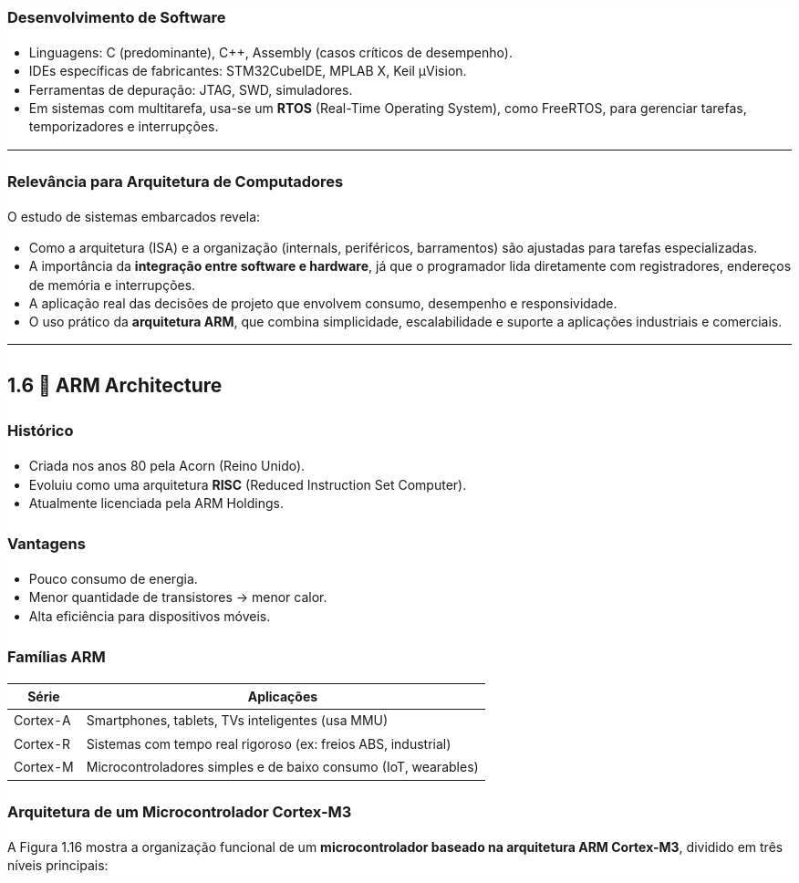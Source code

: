 
### Desenvolvimento de Software

- Linguagens: C (predominante), C++, Assembly (casos críticos de desempenho).
- IDEs específicas de fabricantes: STM32CubeIDE, MPLAB X, Keil µVision.
- Ferramentas de depuração: JTAG, SWD, simuladores.
- Em sistemas com multitarefa, usa-se um **RTOS** (Real-Time Operating System), como FreeRTOS, para gerenciar tarefas, temporizadores e interrupções.

---

### Relevância para Arquitetura de Computadores

O estudo de sistemas embarcados revela:

- Como a arquitetura (ISA) e a organização (internals, periféricos, barramentos) são ajustadas para tarefas especializadas.
- A importância da **integração entre software e hardware**, já que o programador lida diretamente com registradores, endereços de memória e interrupções.
- A aplicação real das decisões de projeto que envolvem consumo, desempenho e responsividade.
- O uso prático da **arquitetura ARM**, que combina simplicidade, escalabilidade e suporte a aplicações industriais e comerciais.

---

## 1.6 🧬 ARM Architecture

### Histórico
- Criada nos anos 80 pela Acorn (Reino Unido).
- Evoluiu como uma arquitetura **RISC** (Reduced Instruction Set Computer).
- Atualmente licenciada pela ARM Holdings.

### Vantagens

- Pouco consumo de energia.
- Menor quantidade de transistores → menor calor.
- Alta eficiência para dispositivos móveis.

### Famílias ARM

| Série | Aplicações |
|-------|------------|
| Cortex-A | Smartphones, tablets, TVs inteligentes (usa MMU) |
| Cortex-R | Sistemas com tempo real rigoroso (ex: freios ABS, industrial) |
| Cortex-M | Microcontroladores simples e de baixo consumo (IoT, wearables) |

### Arquitetura de um Microcontrolador Cortex-M3  

A Figura 1.16 mostra a organização funcional de um **microcontrolador baseado na arquitetura ARM Cortex-M3**, dividido em três níveis principais:
